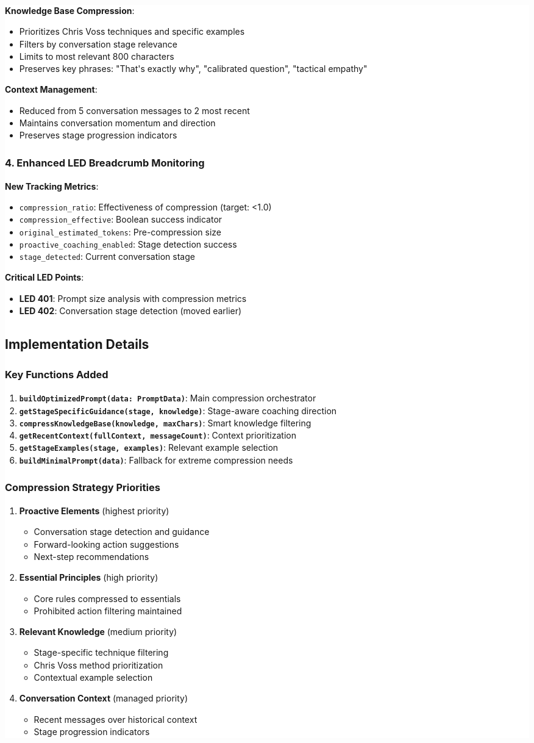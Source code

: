 **Knowledge Base Compression**:
- Prioritizes Chris Voss techniques and specific examples
- Filters by conversation stage relevance
- Limits to most relevant 800 characters
- Preserves key phrases: "That's exactly why", "calibrated question", "tactical empathy"

**Context Management**:
- Reduced from 5 conversation messages to 2 most recent
- Maintains conversation momentum and direction
- Preserves stage progression indicators

### 4. Enhanced LED Breadcrumb Monitoring
**New Tracking Metrics**:
- `compression_ratio`: Effectiveness of compression (target: <1.0)
- `compression_effective`: Boolean success indicator
- `original_estimated_tokens`: Pre-compression size
- `proactive_coaching_enabled`: Stage detection success
- `stage_detected`: Current conversation stage

**Critical LED Points**:
- **LED 401**: Prompt size analysis with compression metrics
- **LED 402**: Conversation stage detection (moved earlier)

## Implementation Details

### Key Functions Added
1. **`buildOptimizedPrompt(data: PromptData)`**: Main compression orchestrator
2. **`getStageSpecificGuidance(stage, knowledge)`**: Stage-aware coaching direction
3. **`compressKnowledgeBase(knowledge, maxChars)`**: Smart knowledge filtering
4. **`getRecentContext(fullContext, messageCount)`**: Context prioritization
5. **`getStageExamples(stage, examples)`**: Relevant example selection
6. **`buildMinimalPrompt(data)`**: Fallback for extreme compression needs

### Compression Strategy Priorities
1. **Proactive Elements** (highest priority)
   - Conversation stage detection and guidance
   - Forward-looking action suggestions
   - Next-step recommendations

2. **Essential Principles** (high priority)
   - Core rules compressed to essentials
   - Prohibited action filtering maintained

3. **Relevant Knowledge** (medium priority)
   - Stage-specific technique filtering
   - Chris Voss method prioritization
   - Contextual example selection

4. **Conversation Context** (managed priority)
   - Recent messages over historical context
   - Stage progression indicators
